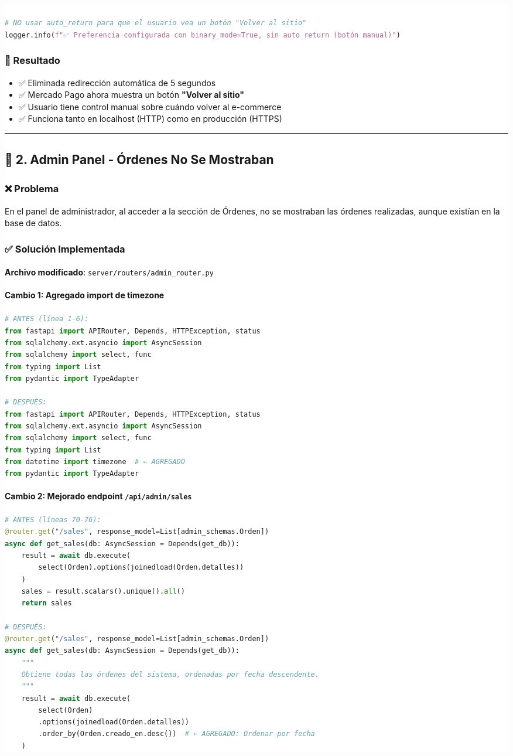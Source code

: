 ```python

# NO usar auto_return para que el usuario vea un botón "Volver al sitio"
logger.info(f"✅ Preferencia configurada con binary_mode=True, sin auto_return (botón manual)")
```

### 📌 Resultado
- ✅ Eliminada redirección automática de 5 segundos
- ✅ Mercado Pago ahora muestra un botón **"Volver al sitio"**
- ✅ Usuario tiene control manual sobre cuándo volver al e-commerce
- ✅ Funciona tanto en localhost (HTTP) como en producción (HTTPS)

---

## 🔧 2. Admin Panel - Órdenes No Se Mostraban

### ❌ Problema
En el panel de administrador, al acceder a la sección de Órdenes, no se mostraban las órdenes realizadas, aunque existían en la base de datos.

### ✅ Solución Implementada

**Archivo modificado**: `server/routers/admin_router.py`

#### Cambio 1: Agregado import de timezone
```python
# ANTES (línea 1-6):
from fastapi import APIRouter, Depends, HTTPException, status
from sqlalchemy.ext.asyncio import AsyncSession
from sqlalchemy import select, func
from typing import List
from pydantic import TypeAdapter

# DESPUÉS:
from fastapi import APIRouter, Depends, HTTPException, status
from sqlalchemy.ext.asyncio import AsyncSession
from sqlalchemy import select, func
from typing import List
from datetime import timezone  # ← AGREGADO
from pydantic import TypeAdapter
```

#### Cambio 2: Mejorado endpoint `/api/admin/sales`
```python
# ANTES (líneas 70-76):
@router.get("/sales", response_model=List[admin_schemas.Orden])
async def get_sales(db: AsyncSession = Depends(get_db)):
    result = await db.execute(
        select(Orden).options(joinedload(Orden.detalles))
    )
    sales = result.scalars().unique().all()
    return sales

# DESPUÉS:
@router.get("/sales", response_model=List[admin_schemas.Orden])
async def get_sales(db: AsyncSession = Depends(get_db)):
    """
    Obtiene todas las órdenes del sistema, ordenadas por fecha descendente.
    """
    result = await db.execute(
        select(Orden)
        .options(joinedload(Orden.detalles))
        .order_by(Orden.creado_en.desc())  # ← AGREGADO: Ordenar por fecha
    )
```
